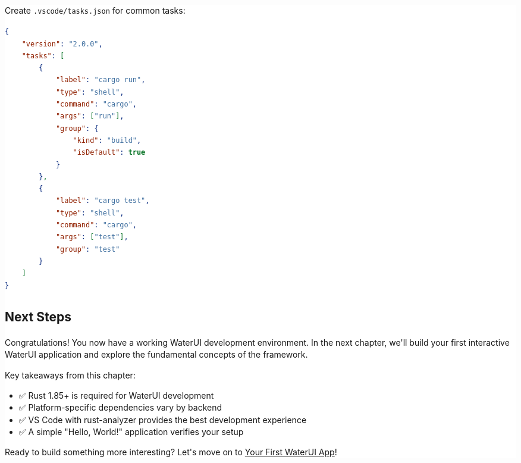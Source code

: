Create `.vscode/tasks.json` for common tasks:

```json
{
    "version": "2.0.0",
    "tasks": [
        {
            "label": "cargo run",
            "type": "shell",
            "command": "cargo",
            "args": ["run"],
            "group": {
                "kind": "build",
                "isDefault": true
            }
        },
        {
            "label": "cargo test",
            "type": "shell",
            "command": "cargo",
            "args": ["test"],
            "group": "test"
        }
    ]
}
```

## Next Steps

Congratulations! You now have a working WaterUI development environment. In the next chapter, we'll build your first interactive WaterUI application and explore the fundamental concepts of the framework.

Key takeaways from this chapter:
- ✅ Rust 1.85+ is required for WaterUI development
- ✅ Platform-specific dependencies vary by backend
- ✅ VS Code with rust-analyzer provides the best development experience
- ✅ A simple "Hello, World!" application verifies your setup

Ready to build something more interesting? Let's move on to [Your First WaterUI App](02-first-app.md)!